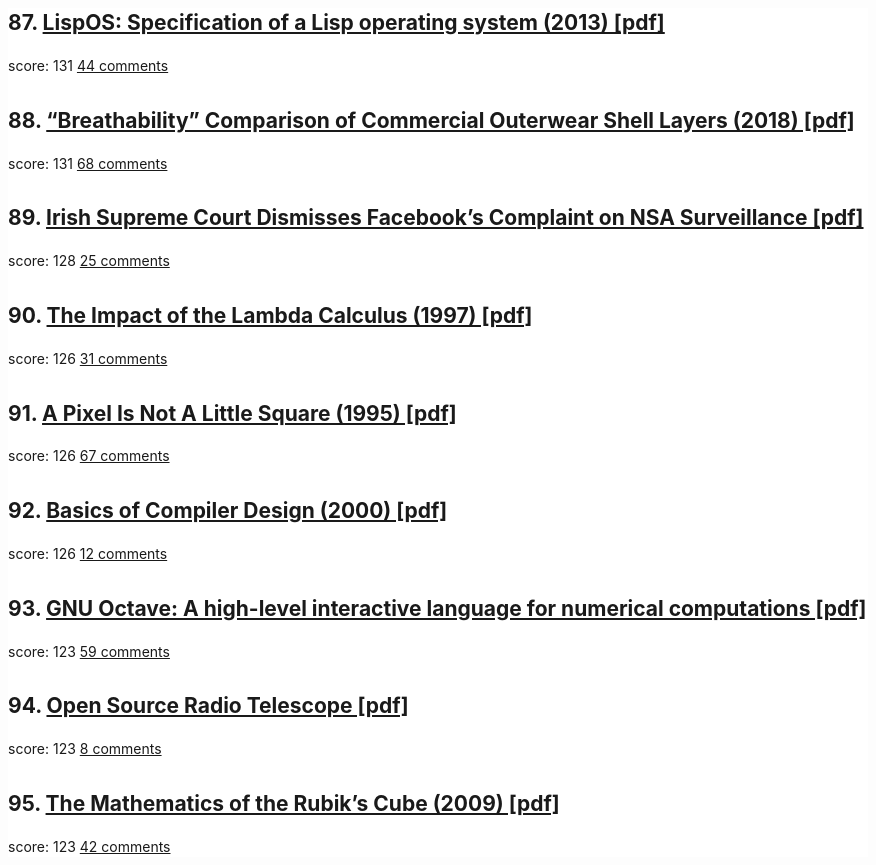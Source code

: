 ## 87. [LispOS: Specification of a Lisp operating system (2013) [pdf]](https://app.getpolarized.io/add/?file=http://metamodular.com/lispos.pdf&docInfo=%7B%22title%22%3A%22LispOS%3A%20Specification%20of%20a%20Lisp%20operating%20system%20(2013)%20%5Bpdf%5D%22%7D)
score: 131 [ 44 comments](https://news.ycombinator.com/item?id=19121443)
## 88. [“Breathability” Comparison of Commercial Outerwear Shell Layers (2018) [pdf]](https://app.getpolarized.io/add/?file=https://www.shelbyoutdoor.com/images/support/breathability.pdf&docInfo=%7B%22title%22%3A%22%E2%80%9CBreathability%E2%80%9D%20Comparison%20of%20Commercial%20Outerwear%20Shell%20Layers%20(2018)%20%5Bpdf%5D%22%7D)
score: 131 [ 68 comments](https://news.ycombinator.com/item?id=21876101)
## 89. [Irish Supreme Court Dismisses Facebook’s Complaint on NSA Surveillance [pdf]](https://app.getpolarized.io/add/?file=https://noyb.eu/wp-content/uploads/2019/05/SC_PA.pdf&docInfo=%7B%22title%22%3A%22Irish%20Supreme%20Court%20Dismisses%20Facebook%E2%80%99s%20Complaint%20on%20NSA%20Surveillance%20%5Bpdf%5D%22%7D)
score: 128 [ 25 comments](https://news.ycombinator.com/item?id=20059651)
## 90. [The Impact of the Lambda Calculus (1997) [pdf]](https://app.getpolarized.io/add/?file=http://www-users.mat.umk.pl/~adwid/materialy/doc/church.pdf&docInfo=%7B%22title%22%3A%22The%20Impact%20of%20the%20Lambda%20Calculus%20(1997)%20%5Bpdf%5D%22%7D)
score: 126 [ 31 comments](https://news.ycombinator.com/item?id=19835615)
## 91. [A Pixel Is Not A Little Square (1995) [pdf]](https://app.getpolarized.io/add/?file=http://alvyray.com/Memos/CG/Microsoft/6_pixel.pdf&docInfo=%7B%22title%22%3A%22A%20Pixel%20Is%20Not%20A%20Little%20Square%20(1995)%20%5Bpdf%5D%22%7D)
score: 126 [ 67 comments](https://news.ycombinator.com/item?id=20535984)
## 92. [Basics of Compiler Design (2000) [pdf]](https://app.getpolarized.io/add/?file=http://hjemmesider.diku.dk/~torbenm/Basics/basics_lulu2.pdf&docInfo=%7B%22title%22%3A%22Basics%20of%20Compiler%20Design%20(2000)%20%5Bpdf%5D%22%7D)
score: 126 [ 12 comments](https://news.ycombinator.com/item?id=21778546)
## 93. [GNU Octave: A high-level interactive language for numerical computations [pdf]](https://app.getpolarized.io/add/?file=https://octave.org/octave.pdf&docInfo=%7B%22title%22%3A%22GNU%20Octave%3A%20A%20high-level%20interactive%20language%20for%20numerical%20computations%20%5Bpdf%5D%22%7D)
score: 123 [ 59 comments](https://news.ycombinator.com/item?id=18944617)
## 94. [Open Source Radio Telescope [pdf]](https://app.getpolarized.io/add/?file=https://www.gnuradio.org/grcon/grcon18/presentations/open_source_radio_telescopes/2-John_Makous-OSRT.pdf&docInfo=%7B%22title%22%3A%22Open%20Source%20Radio%20Telescope%20%5Bpdf%5D%22%7D)
score: 123 [ 8 comments](https://news.ycombinator.com/item?id=18954475)
## 95. [The Mathematics of the Rubik’s Cube (2009) [pdf]](https://app.getpolarized.io/add/?file=https://web.mit.edu/sp.268/www/rubik.pdf&docInfo=%7B%22title%22%3A%22The%20Mathematics%20of%20the%20Rubik%E2%80%99s%20Cube%20(2009)%20%5Bpdf%5D%22%7D)
score: 123 [ 42 comments](https://news.ycombinator.com/item?id=19135523)